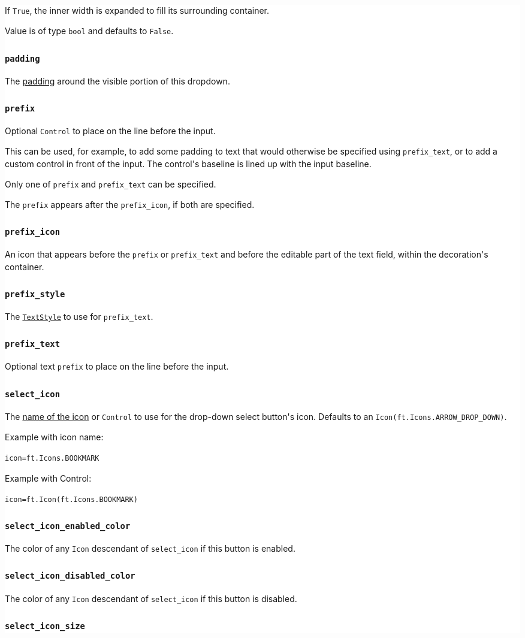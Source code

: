 If `True`, the inner width is expanded to fill its surrounding container.

Value is of type `bool` and defaults to `False`.

### `padding`

The [padding](/docs/reference/types/padding) around the visible portion of this dropdown.

### `prefix`

Optional `Control` to place on the line before the input.

This can be used, for example, to add some padding to text that would otherwise be specified using `prefix_text`, or to add a custom control in front of the input. The control's baseline is lined up with the input baseline.

Only one of `prefix` and `prefix_text` can be specified.

The `prefix` appears after the `prefix_icon`, if both are specified.

### `prefix_icon`

An icon that appears before the `prefix` or `prefix_text` and before the editable part of the text field, within the decoration's container.

### `prefix_style`

The [`TextStyle`](/docs/reference/types/textstyle) to use for `prefix_text`.

### `prefix_text`

Optional text `prefix` to place on the line before the input.

### `select_icon`

The [name of the icon](/docs/reference/icons) or `Control` to use for the drop-down select button's icon. Defaults to an `Icon(ft.Icons.ARROW_DROP_DOWN)`.

Example with icon name:
```
icon=ft.Icons.BOOKMARK
```
Example with Control:
```
icon=ft.Icon(ft.Icons.BOOKMARK)
```

### `select_icon_enabled_color`

The color of any `Icon` descendant of `select_icon` if this button is enabled.

### `select_icon_disabled_color`

The color of any `Icon` descendant of `select_icon` if this button is disabled.

### `select_icon_size`
